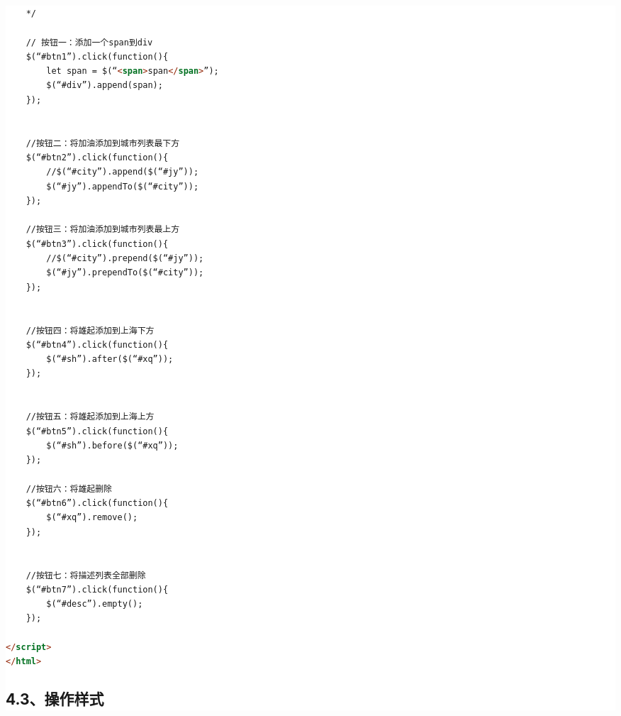   ```html
      */
      
      // 按钮一：添加一个span到div
      $(“#btn1”).click(function(){
          let span = $(“<span>span</span>”);
          $(“#div”).append(span);
      });
      
  
      //按钮二：将加油添加到城市列表最下方
      $(“#btn2”).click(function(){
          //$(“#city”).append($(“#jy”));
          $(“#jy”).appendTo($(“#city”));
      });
  
      //按钮三：将加油添加到城市列表最上方
      $(“#btn3”).click(function(){
          //$(“#city”).prepend($(“#jy”));
          $(“#jy”).prependTo($(“#city”));
      });
      
  
      //按钮四：将雄起添加到上海下方
      $(“#btn4”).click(function(){
          $(“#sh”).after($(“#xq”));
      });
      
  
      //按钮五：将雄起添加到上海上方
      $(“#btn5”).click(function(){
          $(“#sh”).before($(“#xq”));
      });
  
      //按钮六：将雄起删除
      $(“#btn6”).click(function(){
          $(“#xq”).remove();
      });
      
  
      //按钮七：将描述列表全部删除
      $(“#btn7”).click(function(){
          $(“#desc”).empty();
      });
      
  </script>
  </html>
  ```

## 4.3、操作样式

